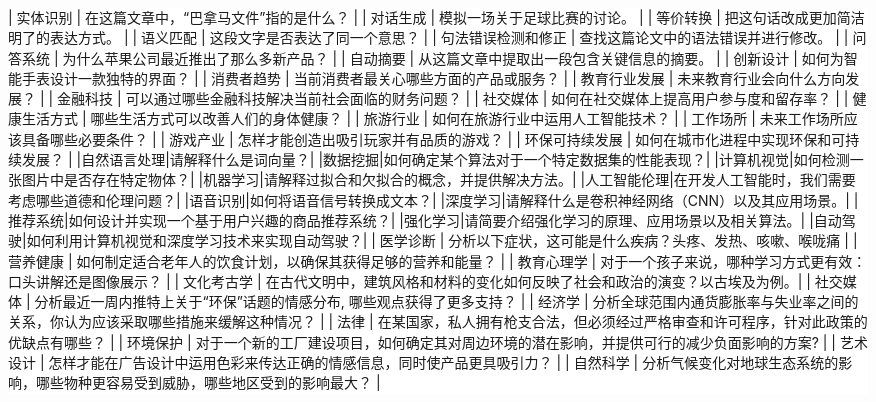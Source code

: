 | 实体识别 | 在这篇文章中，“巴拿马文件”指的是什么？                   |
| 对话生成 | 模拟一场关于足球比赛的讨论。                               |
| 等价转换 | 把这句话改成更加简洁明了的表达方式。                       |
| 语义匹配 | 这段文字是否表达了同一个意思？                             |
| 句法错误检测和修正 | 查找这篇论文中的语法错误并进行修改。                      |
| 问答系统 | 为什么苹果公司最近推出了那么多新产品？                   |
| 自动摘要 | 从这篇文章中提取出一段包含关键信息的摘要。                 |
| 创新设计                                   | 如何为智能手表设计一款独特的界面？                                           |
| 消费者趋势                                 | 当前消费者最关心哪些方面的产品或服务？                                         |
| 教育行业发展                               | 未来教育行业会向什么方向发展？                                                  |
| 金融科技                                   | 可以通过哪些金融科技解决当前社会面临的财务问题？                                |
| 社交媒体                                   | 如何在社交媒体上提高用户参与度和留存率？                                        |
| 健康生活方式                               | 哪些生活方式可以改善人们的身体健康？                                             |
| 旅游行业                                   | 如何在旅游行业中运用人工智能技术？                                              |
| 工作场所                                   | 未来工作场所应该具备哪些必要条件？                                              |
| 游戏产业                                   | 怎样才能创造出吸引玩家并有品质的游戏？                                          |
| 环保可持续发展                             | 如何在城市化进程中实现环保和可持续发展？                                        |
|自然语言处理|请解释什么是词向量？|
|数据挖掘|如何确定某个算法对于一个特定数据集的性能表现？|
|计算机视觉|如何检测一张图片中是否存在特定物体？|
|机器学习|请解释过拟合和欠拟合的概念，并提供解决方法。|
|人工智能伦理|在开发人工智能时，我们需要考虑哪些道德和伦理问题？|
|语音识别|如何将语音信号转换成文本？|
|深度学习|请解释什么是卷积神经网络（CNN）以及其应用场景。|
|推荐系统|如何设计并实现一个基于用户兴趣的商品推荐系统？|
|强化学习|请简要介绍强化学习的原理、应用场景以及相关算法。|
|自动驾驶|如何利用计算机视觉和深度学习技术来实现自动驾驶？|
| 医学诊断 | 分析以下症状，这可能是什么疾病？头疼、发热、咳嗽、喉咙痛 |
| 营养健康 | 如何制定适合老年人的饮食计划，以确保其获得足够的营养和能量？ |
| 教育心理学 | 对于一个孩子来说，哪种学习方式更有效：口头讲解还是图像展示？ |
| 文化考古学 | 在古代文明中，建筑风格和材料的变化如何反映了社会和政治的演变？以古埃及为例。|
| 社交媒体 | 分析最近一周内推特上关于“环保”话题的情感分布, 哪些观点获得了更多支持？ |
| 经济学 | 分析全球范围内通货膨胀率与失业率之间的关系，你认为应该采取哪些措施来缓解这种情况？ |
| 法律 | 在某国家，私人拥有枪支合法，但必须经过严格审查和许可程序，针对此政策的优缺点有哪些？ |
| 环境保护 | 对于一个新的工厂建设项目，如何确定其对周边环境的潜在影响，并提供可行的减少负面影响的方案? |
| 艺术设计 | 怎样才能在广告设计中运用色彩来传达正确的情感信息，同时使产品更具吸引力？ |
| 自然科学 | 分析气候变化对地球生态系统的影响，哪些物种更容易受到威胁，哪些地区受到的影响最大？ |